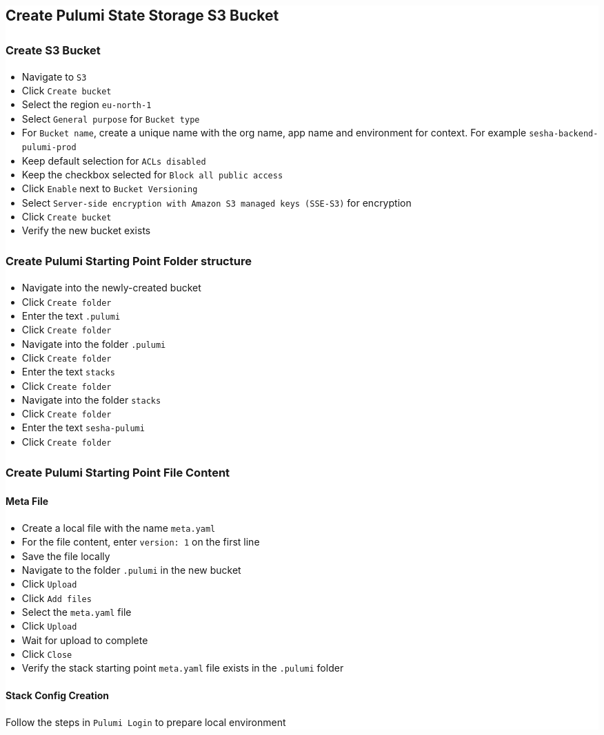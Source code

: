 ## Create Pulumi State Storage S3 Bucket

### Create S3 Bucket

- Navigate to `S3`
- Click `Create bucket`
- Select the region `eu-north-1`
- Select `General purpose` for `Bucket type`
- For `Bucket name`, create a unique name with the org name, app name and environment for context. For example `sesha-backend-pulumi-prod`
- Keep default selection for `ACLs disabled`
- Keep the checkbox selected for `Block all public access`
- Click `Enable` next to `Bucket Versioning`
- Select `Server-side encryption with Amazon S3 managed keys (SSE-S3)` for encryption
- Click `Create bucket`
- Verify the new bucket exists

### Create Pulumi Starting Point Folder structure

- Navigate into the newly-created bucket
- Click `Create folder`
- Enter the text `.pulumi`
- Click `Create folder`
- Navigate into the folder `.pulumi`
- Click `Create folder`
- Enter the text `stacks`
- Click `Create folder`
- Navigate into the folder `stacks`
- Click `Create folder`
- Enter the text `sesha-pulumi`
- Click `Create folder`

### Create Pulumi Starting Point File Content

#### Meta File

- Create a local file with the name `meta.yaml`
- For the file content, enter `version: 1` on the first line
- Save the file locally
- Navigate to the folder `.pulumi` in the new bucket
- Click `Upload`
- Click `Add files`
- Select the `meta.yaml` file
- Click `Upload`
- Wait for upload to complete
- Click `Close`
- Verify the stack starting point `meta.yaml` file exists in the `.pulumi` folder

#### Stack Config Creation

Follow the steps in `Pulumi Login` to prepare local environment
